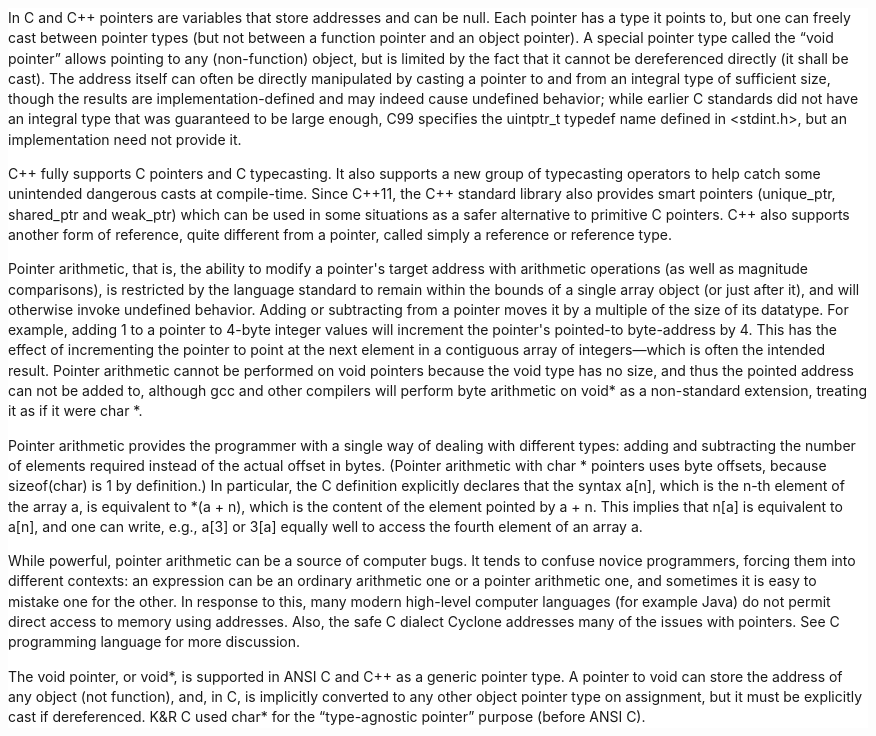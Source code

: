 In C and C++ pointers are variables that store addresses and can be null. Each
pointer has a type it points to, but one can freely cast between pointer types (but
not between a function pointer and an object pointer). A special pointer type called
the “void pointer” allows pointing to any (non-function) object, but is limited by
the fact that it cannot be dereferenced directly (it shall be cast). The address
itself can often be directly manipulated by casting a pointer to and from an integral
type of sufficient size, though the results are implementation-defined and may indeed
cause undefined behavior; while earlier C standards did not have an integral type
that was guaranteed to be large enough, C99 specifies the uintptr_t typedef name
defined in <stdint.h>, but an implementation need not provide it.

C++ fully supports C pointers and C typecasting. It also supports a new group of
typecasting operators to help catch some unintended dangerous casts at compile-time.
Since C++11, the C++ standard library also provides smart pointers (unique_ptr,
shared_ptr and weak_ptr) which can be used in some situations as a safer alternative
to primitive C pointers. C++ also supports another form of reference, quite different
from a pointer, called simply a reference or reference type.

Pointer arithmetic, that is, the ability to modify a pointer's target address with
arithmetic operations (as well as magnitude comparisons), is restricted by the
language standard to remain within the bounds of a single array object (or just after
it), and will otherwise invoke undefined behavior. Adding or subtracting from a
pointer moves it by a multiple of the size of its datatype. For example, adding 1 to
a pointer to 4-byte integer values will increment the pointer's pointed-to
byte-address by 4. This has the effect of incrementing the pointer to point at the
next element in a contiguous array of integers—which is often the intended result.
Pointer arithmetic cannot be performed on void pointers because the void type has no
size, and thus the pointed address can not be added to, although gcc and other
compilers will perform byte arithmetic on void* as a non-standard extension, treating
it as if it were char *.

Pointer arithmetic provides the programmer with a single way of dealing with
different types: adding and subtracting the number of elements required instead of
the actual offset in bytes. (Pointer arithmetic with char * pointers uses byte
offsets, because sizeof(char) is 1 by definition.) In particular, the C definition
explicitly declares that the syntax a[n], which is the n-th element of the array a,
is equivalent to *(a + n), which is the content of the element pointed by a + n. This
implies that n[a] is equivalent to a[n], and one can write, e.g., a[3] or 3[a]
equally well to access the fourth element of an array a.

While powerful, pointer arithmetic can be a source of computer bugs. It tends to
confuse novice programmers, forcing them into different contexts: an expression can
be an ordinary arithmetic one or a pointer arithmetic one, and sometimes it is easy
to mistake one for the other. In response to this, many modern high-level computer
languages (for example Java) do not permit direct access to memory using addresses.
Also, the safe C dialect Cyclone addresses many of the issues with pointers. See C
programming language for more discussion.

The void pointer, or void*, is supported in ANSI C and C++ as a generic pointer type.
A pointer to void can store the address of any object (not function), and, in C, is
implicitly converted to any other object pointer type on assignment, but it must be
explicitly cast if dereferenced. K&R C used char* for the “type-agnostic pointer”
purpose (before ANSI C).
